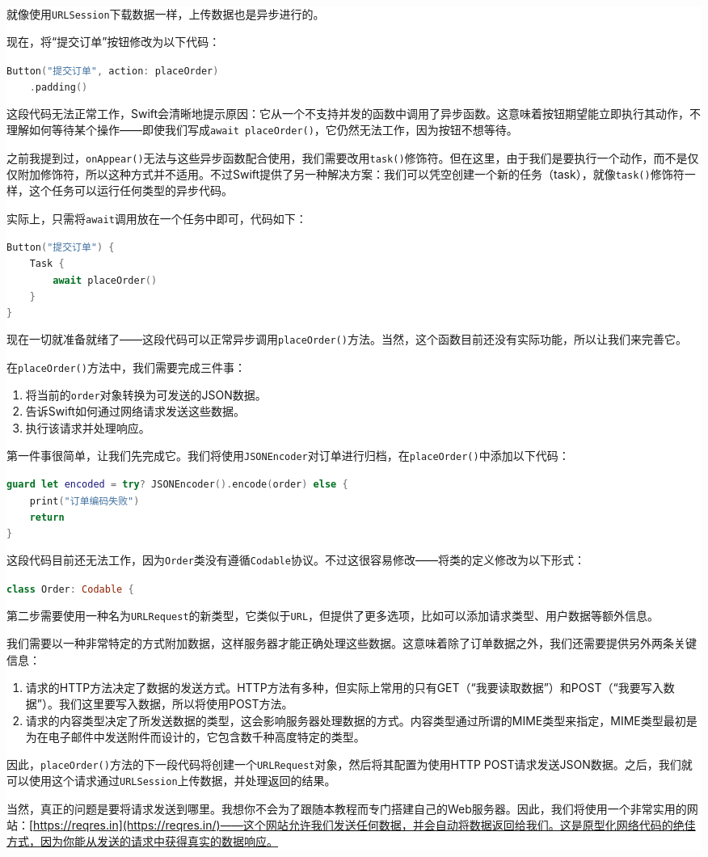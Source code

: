 就像使用`URLSession`下载数据一样，上传数据也是异步进行的。

现在，将“提交订单”按钮修改为以下代码：

```swift
Button("提交订单", action: placeOrder)
    .padding()
```

这段代码无法正常工作，Swift会清晰地提示原因：它从一个不支持并发的函数中调用了异步函数。这意味着按钮期望能立即执行其动作，不理解如何等待某个操作——即使我们写成`await placeOrder()`，它仍然无法工作，因为按钮不想等待。

之前我提到过，`onAppear()`无法与这些异步函数配合使用，我们需要改用`task()`修饰符。但在这里，由于我们是要执行一个动作，而不是仅仅附加修饰符，所以这种方式并不适用。不过Swift提供了另一种解决方案：我们可以凭空创建一个新的任务（task），就像`task()`修饰符一样，这个任务可以运行任何类型的异步代码。

实际上，只需将`await`调用放在一个任务中即可，代码如下：

```swift
Button("提交订单") {
    Task {
        await placeOrder()
    }
}
```

现在一切就准备就绪了——这段代码可以正常异步调用`placeOrder()`方法。当然，这个函数目前还没有实际功能，所以让我们来完善它。

在`placeOrder()`方法中，我们需要完成三件事：

1. 将当前的`order`对象转换为可发送的JSON数据。
2. 告诉Swift如何通过网络请求发送这些数据。
3. 执行该请求并处理响应。

第一件事很简单，让我们先完成它。我们将使用`JSONEncoder`对订单进行归档，在`placeOrder()`中添加以下代码：

```swift
guard let encoded = try? JSONEncoder().encode(order) else {
    print("订单编码失败")
    return
}
```

这段代码目前还无法工作，因为`Order`类没有遵循`Codable`协议。不过这很容易修改——将类的定义修改为以下形式：

```swift
class Order: Codable {
```

第二步需要使用一种名为`URLRequest`的新类型，它类似于`URL`，但提供了更多选项，比如可以添加请求类型、用户数据等额外信息。

我们需要以一种非常特定的方式附加数据，这样服务器才能正确处理这些数据。这意味着除了订单数据之外，我们还需要提供另外两条关键信息：

1. 请求的HTTP方法决定了数据的发送方式。HTTP方法有多种，但实际上常用的只有GET（“我要读取数据”）和POST（“我要写入数据”）。我们这里要写入数据，所以将使用POST方法。
2. 请求的内容类型决定了所发送数据的类型，这会影响服务器处理数据的方式。内容类型通过所谓的MIME类型来指定，MIME类型最初是为在电子邮件中发送附件而设计的，它包含数千种高度特定的类型。

因此，`placeOrder()`方法的下一段代码将创建一个`URLRequest`对象，然后将其配置为使用HTTP POST请求发送JSON数据。之后，我们就可以使用这个请求通过`URLSession`上传数据，并处理返回的结果。

当然，真正的问题是要将请求发送到哪里。我想你不会为了跟随本教程而专门搭建自己的Web服务器。因此，我们将使用一个非常实用的网站：[https://reqres.in](https://reqres.in/)——这个网站允许我们发送任何数据，并会自动将数据返回给我们。这是原型化网络代码的绝佳方式，因为你能从发送的请求中获得真实的数据响应。
